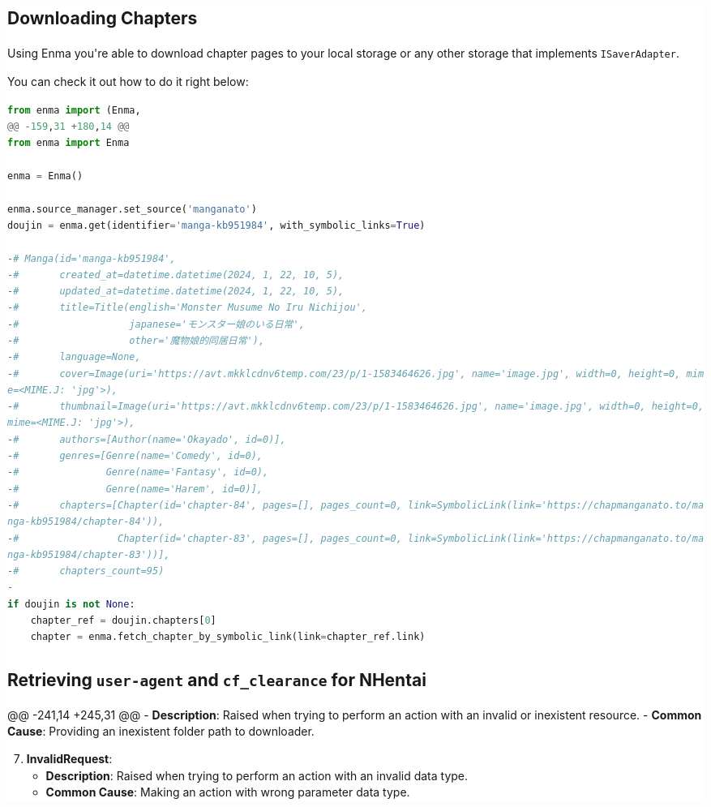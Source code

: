  ## Downloading Chapters
 Using Enma you're able to download chapter pages to your local storage or any other storage that implements `ISaverAdapter`.
 
 You can check it out how to do it right below:
 
 ```py
 from enma import (Enma,
@@ -159,31 +180,14 @@
 from enma import Enma
 
 enma = Enma()
 
 enma.source_manager.set_source('manganato')
 doujin = enma.get(identifier='manga-kb951984', with_symbolic_links=True)
 
-# Manga(id='manga-kb951984', 
-#       created_at=datetime.datetime(2024, 1, 22, 10, 5), 
-#       updated_at=datetime.datetime(2024, 1, 22, 10, 5), 
-#       title=Title(english='Monster Musume No Iru Nichijou', 
-#                   japanese='モンスター娘のいる日常', 
-#                   other='魔物娘的同居日常'), 
-#       language=None, 
-#       cover=Image(uri='https://avt.mkklcdnv6temp.com/23/p/1-1583464626.jpg', name='image.jpg', width=0, height=0, mime=<MIME.J: 'jpg'>), 
-#       thumbnail=Image(uri='https://avt.mkklcdnv6temp.com/23/p/1-1583464626.jpg', name='image.jpg', width=0, height=0, mime=<MIME.J: 'jpg'>), 
-#       authors=[Author(name='Okayado', id=0)], 
-#       genres=[Genre(name='Comedy', id=0), 
-#               Genre(name='Fantasy', id=0), 
-#               Genre(name='Harem', id=0)], 
-#       chapters=[Chapter(id='chapter-84', pages=[], pages_count=0, link=SymbolicLink(link='https://chapmanganato.to/manga-kb951984/chapter-84')), 
-#                 Chapter(id='chapter-83', pages=[], pages_count=0, link=SymbolicLink(link='https://chapmanganato.to/manga-kb951984/chapter-83'))], 
-#       chapters_count=95)
-
 if doujin is not None:
     chapter_ref = doujin.chapters[0]
     chapter = enma.fetch_chapter_by_symbolic_link(link=chapter_ref.link)
 
 ```
 
 ## Retrieving `user-agent` and `cf_clearance` for NHentai
@@ -241,14 +245,31 @@
     - **Description**: Raised when trying to perform an action with an invalid or inexistent resource.
     - **Common Cause**: Providing an inexistent folder path to downloader.
 
 7. **InvalidRequest**:
     - **Description**: Raised when trying to perform an action with an invalid data type.
     - **Common Cause**: Making an action with wrong parameter data type.
 